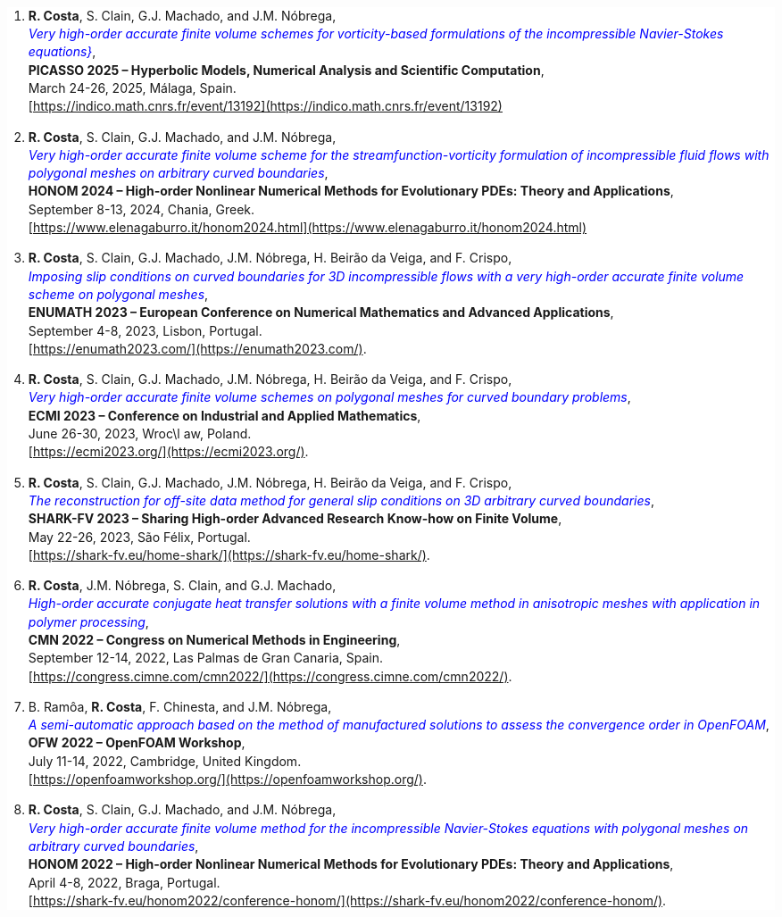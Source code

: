 <p style="margin-bottom:1cm;"></p>

1. **R. Costa**, S. Clain, G.J. Machado, and J.M. Nóbrega,\
<span style="color:blue">_Very high-order accurate finite volume schemes for vorticity-based formulations of the incompressible Navier-Stokes equations}_</span>,\
**PICASSO 2025 – Hyperbolic Models, Numerical Analysis and Scientific Computation**,\
March 24-26, 2025, Málaga, Spain.\
[https://indico.math.cnrs.fr/event/13192](https://indico.math.cnrs.fr/event/13192)

1. **R. Costa**, S. Clain, G.J. Machado, and J.M. Nóbrega,\
<span style="color:blue">_Very high-order accurate finite volume scheme for the streamfunction-vorticity formulation of incompressible fluid flows with polygonal meshes on arbitrary curved boundaries_</span>,\
**HONOM 2024 – High-order Nonlinear Numerical Methods for Evolutionary PDEs: Theory and Applications**,\
September 8-13, 2024, Chania, Greek.\
[https://www.elenagaburro.it/honom2024.html](https://www.elenagaburro.it/honom2024.html)

1. **R. Costa**, S. Clain, G.J. Machado, J.M. Nóbrega, H. Beirão da Veiga, and F. Crispo,\
<span style="color:blue">_Imposing slip conditions on curved boundaries for 3D incompressible flows with a very high-order accurate finite volume scheme on polygonal meshes_</span>,\
**ENUMATH 2023 – European Conference on Numerical Mathematics and Advanced Applications**,\
September 4-8, 2023, Lisbon, Portugal.\
[https://enumath2023.com/](https://enumath2023.com/).

1. **R. Costa**, S. Clain, G.J. Machado, J.M. Nóbrega, H. Beirão da Veiga, and F. Crispo,\
<span style="color:blue">_Very high-order accurate finite volume schemes on polygonal meshes for curved boundary problems_</span>,\
**ECMI 2023 – Conference on Industrial and Applied Mathematics**,\
June 26-30, 2023, Wroc\l aw, Poland.\
[https://ecmi2023.org/](https://ecmi2023.org/).

1. **R. Costa**, S. Clain, G.J. Machado, J.M. Nóbrega, H. Beirão da Veiga, and F. Crispo,\
<span style="color:blue">_The reconstruction for off-site data method for general slip conditions on 3D arbitrary curved boundaries_</span>,\
**SHARK-FV 2023 – Sharing High-order Advanced Research Know-how on Finite Volume**,\
May 22-26, 2023, São Félix, Portugal.\
[https://shark-fv.eu/home-shark/](https://shark-fv.eu/home-shark/).

1. **R. Costa**, J.M. Nóbrega, S. Clain, and G.J. Machado,\
<span style="color:blue">_High-order accurate conjugate heat transfer solutions with a finite volume method in anisotropic meshes with application in polymer processing_</span>,\
**CMN 2022 – Congress on Numerical Methods in Engineering**,\
September 12-14, 2022, Las Palmas de Gran Canaria, Spain.\
[https://congress.cimne.com/cmn2022/](https://congress.cimne.com/cmn2022/).

1. B. Ramôa, **R. Costa**, F. Chinesta, and J.M. Nóbrega,\
<span style="color:blue">_A semi-automatic approach based on the method of manufactured solutions to assess the convergence order in OpenFOAM_</span>,\
**OFW 2022 – OpenFOAM Workshop**,\
July 11-14, 2022, Cambridge, United Kingdom.\
[https://openfoamworkshop.org/](https://openfoamworkshop.org/).

1. **R. Costa**, S. Clain, G.J. Machado, and J.M. Nóbrega,\
<span style="color:blue">_Very high-order accurate finite volume method for the incompressible Navier-Stokes equations with polygonal meshes on arbitrary curved boundaries_</span>,\
**HONOM 2022 – High-order Nonlinear Numerical Methods for Evolutionary PDEs: Theory and Applications**,\
April 4-8, 2022, Braga, Portugal.\
[https://shark-fv.eu/honom2022/conference-honom/](https://shark-fv.eu/honom2022/conference-honom/).
